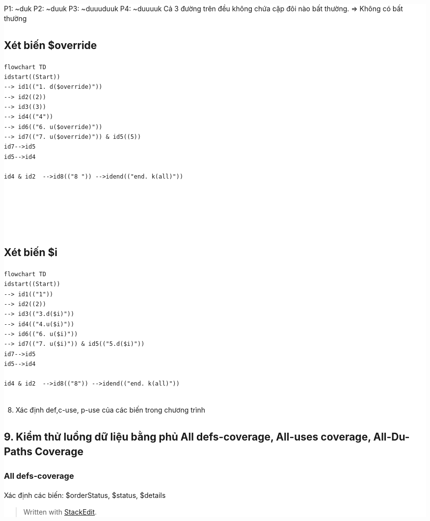 ```mermaid

```
P1: ~duk
P2: ~duuk
P3: ~duuuduuk
P4: ~duuuuk
Cả 3 đường trên đều không chứa cặp đôi nào bất thường. 
⇒ Không có bất thường
## Xét biến $override

```mermaid
flowchart TD
idstart((Start)) 
--> id1(("1. d($override)"))
--> id2((2))
--> id3((3)) 
--> id4(("4"))
--> id6(("6. u($override)"))
--> id7(("7. u($override)")) & id5((5)) 
id7-->id5
id5-->id4

id4 & id2  -->id8(("8 ")) -->idend(("end. k(all)"))






```
## Xét biến $i

```mermaid
flowchart TD
idstart((Start)) 
--> id1(("1"))
--> id2((2))
--> id3(("3.d($i)")) 
--> id4(("4.u($i)"))
--> id6(("6. u($i)"))
--> id7(("7. u($i)")) & id5(("5.d($i)")) 
id7-->id5
id5-->id4

id4 & id2  -->id8(("8")) -->idend(("end. k(all)"))


```

8. Xác định def,c-use, p-use của các biến trong chương trình  


  
## 9. Kiểm thử luồng dữ liệu bằng phủ All defs-coverage,  All-uses coverage, All-Du-Paths Coverage

### All defs-coverage
Xác định các biến: $orderStatus, $status, $details



> Written with [StackEdit](https://stackedit.io/).


